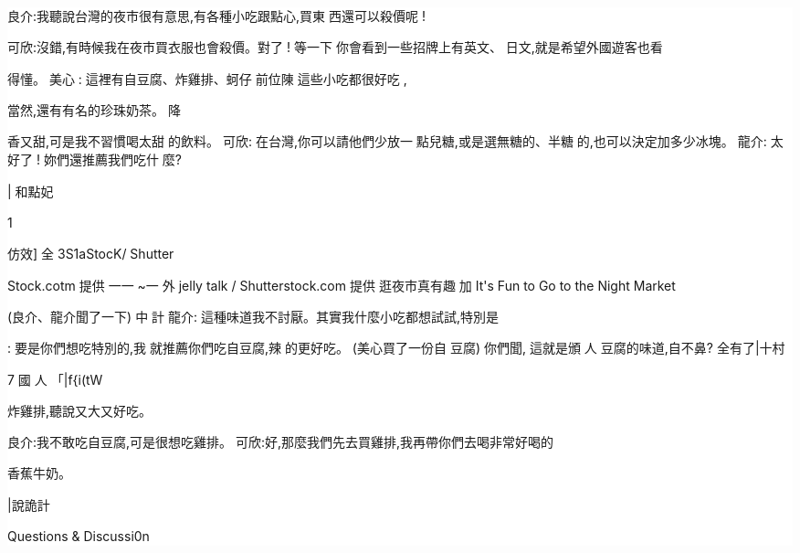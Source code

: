 良介:我聽說台灣的夜市很有意思,有各種小吃跟點心,買東
西還可以殺價呢 !

可欣:沒錯,有時候我在夜市買衣服也會殺價。對了 ! 等一下
你會看到一些招牌上有英文、
日文,就是希望外國遊客也看

得懂。
美心 : 這裡有自豆腐、炸雞排、蚵仔
前位陳 這些小吃都很好吃 ,

當然,還有有名的珍珠奶茶。
降

香又甜,可是我不習慣喝太甜
的飲料。
可欣: 在台灣,你可以請他們少放一
點兒糖,或是選無糖的、半糖
的,也可以決定加多少冰塊。
龍介: 太好了 ! 妳們還推薦我們吃什
麼?

|                         和點妃

1

仿效]
全 3S1aStocK/ Shutter

Stock.cotm 提供             一一            ~一
外 jelly talk / Shutterstock.com 提供
逛夜市真有趣  加
It's Fun to Go to the Night Market

(良介、龍介聞了一下)         中   計
龍介: 這種味道我不討厭。其實我什麼小吃都想試試,特別是

: 要是你們想吃特別的,我
就推薦你們吃自豆腐,辣
的更好吃。 (美心買了一份自
豆腐) 你們聞, 這就是頒  人
豆腐的味道,自不鼻?  全有了|十村

7    國          人
「|f{i(tW

炸雞排,聽說又大又好吃。

良介:我不敢吃自豆腐,可是很想吃雞排。
可欣:好,那麼我們先去買雞排,我再帶你們去喝非常好喝的

香蕉牛奶。

|說詭計

Questions & Discussi0n
